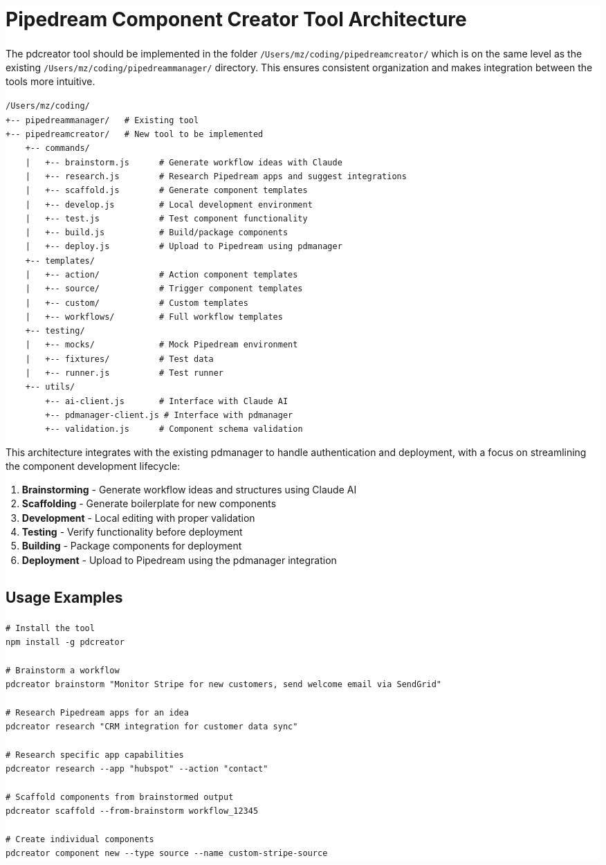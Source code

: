 # Pipedream Component Creator Tool Architecture

The pdcreator tool should be implemented in the folder `/Users/mz/coding/pipedreamcreator/` which is on the same level as the existing `/Users/mz/coding/pipedreammanager/` directory. This ensures consistent organization and makes integration between the tools more intuitive.

```
/Users/mz/coding/
+-- pipedreammanager/   # Existing tool
+-- pipedreamcreator/   # New tool to be implemented
    +-- commands/
    |   +-- brainstorm.js      # Generate workflow ideas with Claude
    |   +-- research.js        # Research Pipedream apps and suggest integrations
    |   +-- scaffold.js        # Generate component templates
    |   +-- develop.js         # Local development environment
    |   +-- test.js            # Test component functionality
    |   +-- build.js           # Build/package components
    |   +-- deploy.js          # Upload to Pipedream using pdmanager
    +-- templates/
    |   +-- action/            # Action component templates
    |   +-- source/            # Trigger component templates
    |   +-- custom/            # Custom templates
    |   +-- workflows/         # Full workflow templates
    +-- testing/
    |   +-- mocks/             # Mock Pipedream environment
    |   +-- fixtures/          # Test data
    |   +-- runner.js          # Test runner
    +-- utils/
        +-- ai-client.js       # Interface with Claude AI
        +-- pdmanager-client.js # Interface with pdmanager
        +-- validation.js      # Component schema validation
```

This architecture integrates with the existing pdmanager to handle authentication and deployment, with a focus on streamlining the component development lifecycle:

1. **Brainstorming** - Generate workflow ideas and structures using Claude AI
2. **Scaffolding** - Generate boilerplate for new components
3. **Development** - Local editing with proper validation
4. **Testing** - Verify functionality before deployment
5. **Building** - Package components for deployment
6. **Deployment** - Upload to Pipedream using the pdmanager integration

## Usage Examples

```
# Install the tool
npm install -g pdcreator

# Brainstorm a workflow 
pdcreator brainstorm "Monitor Stripe for new customers, send welcome email via SendGrid"

# Research Pipedream apps for an idea
pdcreator research "CRM integration for customer data sync"

# Research specific app capabilities
pdcreator research --app "hubspot" --action "contact"

# Scaffold components from brainstormed output
pdcreator scaffold --from-brainstorm workflow_12345

# Create individual components
pdcreator component new --type source --name custom-stripe-source

```